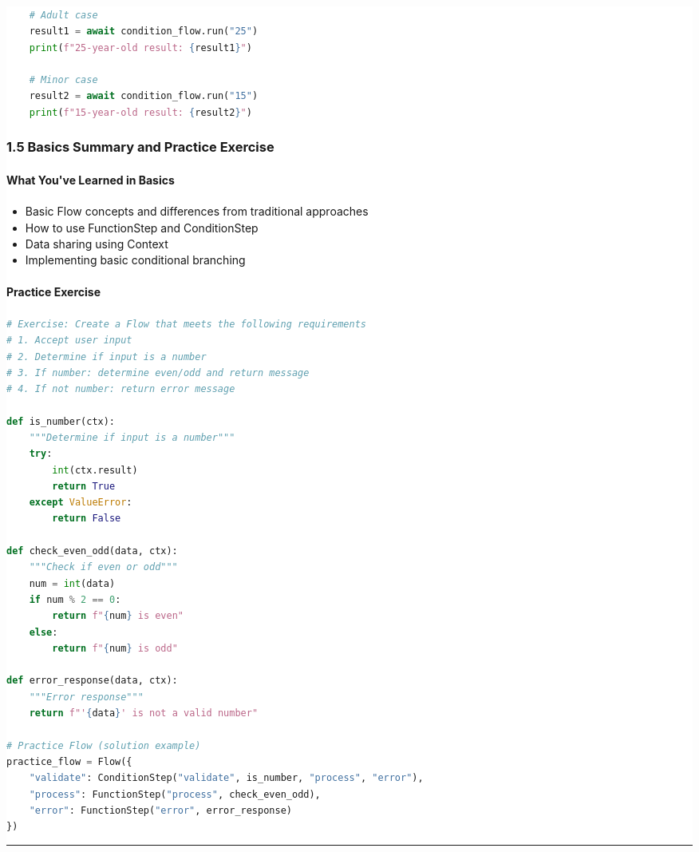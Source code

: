 ```python
    # Adult case
    result1 = await condition_flow.run("25")
    print(f"25-year-old result: {result1}")
    
    # Minor case
    result2 = await condition_flow.run("15")
    print(f"15-year-old result: {result2}")
```

### 1.5 Basics Summary and Practice Exercise

#### What You've Learned in Basics
- Basic Flow concepts and differences from traditional approaches
- How to use FunctionStep and ConditionStep
- Data sharing using Context
- Implementing basic conditional branching

#### Practice Exercise

```python
# Exercise: Create a Flow that meets the following requirements
# 1. Accept user input
# 2. Determine if input is a number
# 3. If number: determine even/odd and return message
# 4. If not number: return error message

def is_number(ctx):
    """Determine if input is a number"""
    try:
        int(ctx.result)
        return True
    except ValueError:
        return False

def check_even_odd(data, ctx):
    """Check if even or odd"""
    num = int(data)
    if num % 2 == 0:
        return f"{num} is even"
    else:
        return f"{num} is odd"

def error_response(data, ctx):
    """Error response"""
    return f"'{data}' is not a valid number"

# Practice Flow (solution example)
practice_flow = Flow({
    "validate": ConditionStep("validate", is_number, "process", "error"),
    "process": FunctionStep("process", check_even_odd),
    "error": FunctionStep("error", error_response)
})
```

---